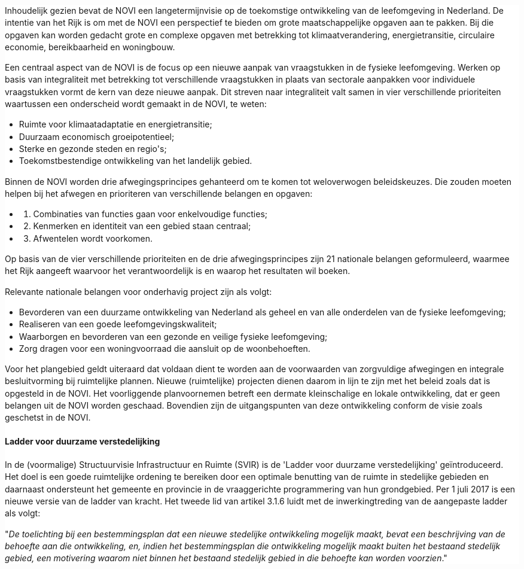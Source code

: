 Inhoudelijk gezien bevat de NOVI een langetermijnvisie op de toekomstige ontwikkeling van de leefomgeving in Nederland. De intentie van het Rijk is om met de NOVI een perspectief te bieden om grote maatschappelijke opgaven aan te pakken. Bij die opgaven kan worden gedacht grote en complexe opgaven met betrekking tot klimaatverandering, energietransitie, circulaire economie, bereikbaarheid en woningbouw.

Een centraal aspect van de NOVI is de focus op een nieuwe aanpak van vraagstukken in de fysieke leefomgeving. Werken op basis van integraliteit met betrekking tot verschillende vraagstukken in plaats van sectorale aanpakken voor individuele vraagstukken vormt de kern van deze nieuwe aanpak. Dit streven naar integraliteit valt samen in vier verschillende prioriteiten waartussen een onderscheid wordt gemaakt in de NOVI, te weten:

- Ruimte voor klimaatadaptatie en energietransitie;
- Duurzaam economisch groeipotentieel;
- Sterke en gezonde steden en regio's;
- Toekomstbestendige ontwikkeling van het landelijk gebied.

Binnen de NOVI worden drie afwegingsprincipes gehanteerd om te komen tot weloverwogen beleidskeuzes. Die zouden moeten helpen bij het afwegen en prioriteren van verschillende belangen en opgaven:

- 1. Combinaties van functies gaan voor enkelvoudige functies;
- 2. Kenmerken en identiteit van een gebied staan centraal;
- 3. Afwentelen wordt voorkomen.

Op basis van de vier verschillende prioriteiten en de drie afwegingsprincipes zijn 21 nationale belangen geformuleerd, waarmee het Rijk aangeeft waarvoor het verantwoordelijk is en waarop het resultaten wil boeken.

Relevante nationale belangen voor onderhavig project zijn als volgt:

- Bevorderen van een duurzame ontwikkeling van Nederland als geheel en van alle onderdelen van de fysieke leefomgeving;
- Realiseren van een goede leefomgevingskwaliteit;
- Waarborgen en bevorderen van een gezonde en veilige fysieke leefomgeving;
- Zorg dragen voor een woningvoorraad die aansluit op de woonbehoeften.

Voor het plangebied geldt uiteraard dat voldaan dient te worden aan de voorwaarden van zorgvuldige afwegingen en integrale besluitvorming bij ruimtelijke plannen. Nieuwe (ruimtelijke) projecten dienen daarom in lijn te zijn met het beleid zoals dat is opgesteld in de NOVI. Het voorliggende planvoornemen betreft een dermate kleinschalige en lokale ontwikkeling, dat er geen belangen uit de NOVI worden geschaad. Bovendien zijn de uitgangspunten van deze ontwikkeling conform de visie zoals geschetst in de NOVI.

#### **Ladder voor duurzame verstedelijking**

In de (voormalige) Structuurvisie Infrastructuur en Ruimte (SVIR) is de 'Ladder voor duurzame verstedelijking' geïntroduceerd. Het doel is een goede ruimtelijke ordening te bereiken door een optimale benutting van de ruimte in stedelijke gebieden en daarnaast ondersteunt het gemeente en provincie in de vraaggerichte programmering van hun grondgebied. Per 1 juli 2017 is een nieuwe versie van de ladder van kracht. Het tweede lid van artikel 3.1.6 luidt met de inwerkingtreding van de aangepaste ladder als volgt:

"*De toelichting bij een bestemmingsplan dat een nieuwe stedelijke ontwikkeling mogelijk maakt, bevat een beschrijving van de behoefte aan die ontwikkeling, en, indien het bestemmingsplan die ontwikkeling mogelijk maakt buiten het bestaand stedelijk gebied, een motivering waarom niet binnen het bestaand stedelijk gebied in die behoefte kan worden voorzien*."
